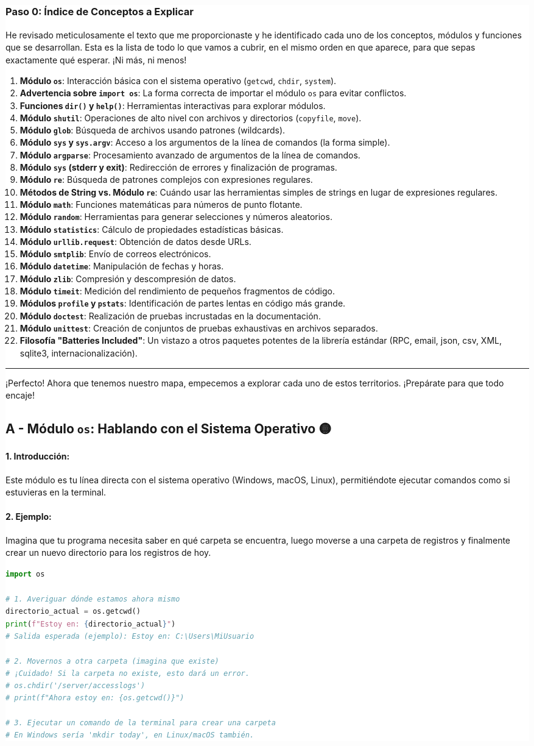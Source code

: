 ### **Paso 0: Índice de Conceptos a Explicar**

He revisado meticulosamente el texto que me proporcionaste y he identificado cada uno de los conceptos, módulos y funciones que se desarrollan. Esta es la lista de todo lo que vamos a cubrir, en el mismo orden en que aparece, para que sepas exactamente qué esperar. ¡Ni más, ni menos!

1.  **Módulo `os`**: Interacción básica con el sistema operativo (`getcwd`, `chdir`, `system`).
2.  **Advertencia sobre `import os`**: La forma correcta de importar el módulo `os` para evitar conflictos.
3.  **Funciones `dir()` y `help()`**: Herramientas interactivas para explorar módulos.
4.  **Módulo `shutil`**: Operaciones de alto nivel con archivos y directorios (`copyfile`, `move`).
5.  **Módulo `glob`**: Búsqueda de archivos usando patrones (wildcards).
6.  **Módulo `sys` y `sys.argv`**: Acceso a los argumentos de la línea de comandos (la forma simple).
7.  **Módulo `argparse`**: Procesamiento avanzado de argumentos de la línea de comandos.
8.  **Módulo `sys` (stderr y exit)**: Redirección de errores y finalización de programas.
9.  **Módulo `re`**: Búsqueda de patrones complejos con expresiones regulares.
10. **Métodos de String vs. Módulo `re`**: Cuándo usar las herramientas simples de strings en lugar de expresiones regulares.
11. **Módulo `math`**: Funciones matemáticas para números de punto flotante.
12. **Módulo `random`**: Herramientas para generar selecciones y números aleatorios.
13. **Módulo `statistics`**: Cálculo de propiedades estadísticas básicas.
14. **Módulo `urllib.request`**: Obtención de datos desde URLs.
15. **Módulo `smtplib`**: Envío de correos electrónicos.
16. **Módulo `datetime`**: Manipulación de fechas y horas.
17. **Módulo `zlib`**: Compresión y descompresión de datos.
18. **Módulo `timeit`**: Medición del rendimiento de pequeños fragmentos de código.
19. **Módulos `profile` y `pstats`**: Identificación de partes lentas en código más grande.
20. **Módulo `doctest`**: Realización de pruebas incrustadas en la documentación.
21. **Módulo `unittest`**: Creación de conjuntos de pruebas exhaustivas en archivos separados.
22. **Filosofía "Batteries Included"**: Un vistazo a otros paquetes potentes de la librería estándar (RPC, email, json, csv, XML, sqlite3, internacionalización).

---

¡Perfecto! Ahora que tenemos nuestro mapa, empecemos a explorar cada uno de estos territorios. ¡Prepárate para que todo encaje!

## A - Módulo `os`: Hablando con el Sistema Operativo 🟡

#### 1. **Introducción:**

Este módulo es tu línea directa con el sistema operativo (Windows, macOS, Linux), permitiéndote ejecutar comandos como si estuvieras en la terminal.

#### 2. **Ejemplo:**

Imagina que tu programa necesita saber en qué carpeta se encuentra, luego moverse a una carpeta de registros y finalmente crear un nuevo directorio para los registros de hoy.

```python
import os

# 1. Averiguar dónde estamos ahora mismo
directorio_actual = os.getcwd()
print(f"Estoy en: {directorio_actual}")
# Salida esperada (ejemplo): Estoy en: C:\Users\MiUsuario

# 2. Movernos a otra carpeta (imagina que existe)
# ¡Cuidado! Si la carpeta no existe, esto dará un error.
# os.chdir('/server/accesslogs')
# print(f"Ahora estoy en: {os.getcwd()}")

# 3. Ejecutar un comando de la terminal para crear una carpeta
# En Windows sería 'mkdir today', en Linux/macOS también.
```